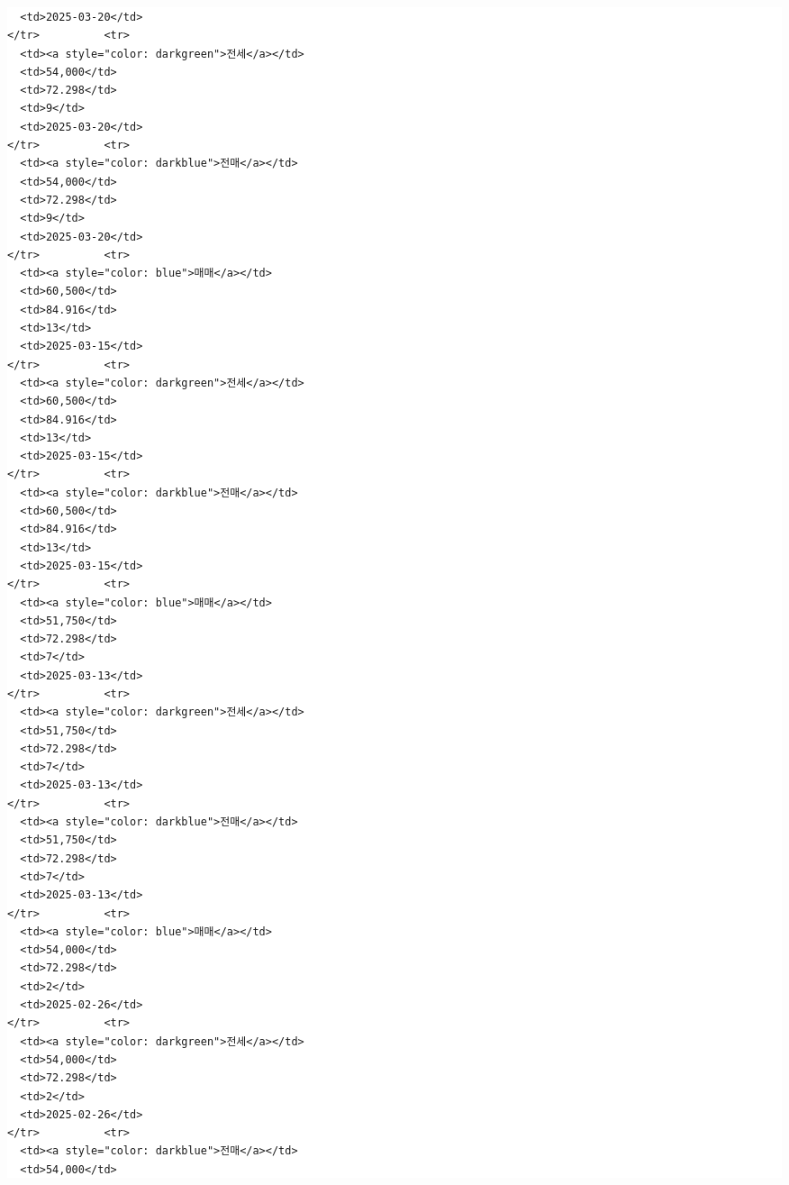       <td>2025-03-20</td>
    </tr>          <tr>
      <td><a style="color: darkgreen">전세</a></td>
      <td>54,000</td>
      <td>72.298</td>
      <td>9</td>
      <td>2025-03-20</td>
    </tr>          <tr>
      <td><a style="color: darkblue">전매</a></td>
      <td>54,000</td>
      <td>72.298</td>
      <td>9</td>
      <td>2025-03-20</td>
    </tr>          <tr>
      <td><a style="color: blue">매매</a></td>
      <td>60,500</td>
      <td>84.916</td>
      <td>13</td>
      <td>2025-03-15</td>
    </tr>          <tr>
      <td><a style="color: darkgreen">전세</a></td>
      <td>60,500</td>
      <td>84.916</td>
      <td>13</td>
      <td>2025-03-15</td>
    </tr>          <tr>
      <td><a style="color: darkblue">전매</a></td>
      <td>60,500</td>
      <td>84.916</td>
      <td>13</td>
      <td>2025-03-15</td>
    </tr>          <tr>
      <td><a style="color: blue">매매</a></td>
      <td>51,750</td>
      <td>72.298</td>
      <td>7</td>
      <td>2025-03-13</td>
    </tr>          <tr>
      <td><a style="color: darkgreen">전세</a></td>
      <td>51,750</td>
      <td>72.298</td>
      <td>7</td>
      <td>2025-03-13</td>
    </tr>          <tr>
      <td><a style="color: darkblue">전매</a></td>
      <td>51,750</td>
      <td>72.298</td>
      <td>7</td>
      <td>2025-03-13</td>
    </tr>          <tr>
      <td><a style="color: blue">매매</a></td>
      <td>54,000</td>
      <td>72.298</td>
      <td>2</td>
      <td>2025-02-26</td>
    </tr>          <tr>
      <td><a style="color: darkgreen">전세</a></td>
      <td>54,000</td>
      <td>72.298</td>
      <td>2</td>
      <td>2025-02-26</td>
    </tr>          <tr>
      <td><a style="color: darkblue">전매</a></td>
      <td>54,000</td>